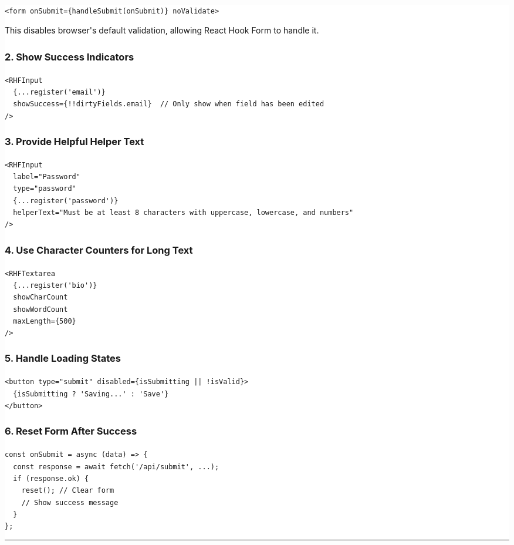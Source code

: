 ```tsx
<form onSubmit={handleSubmit(onSubmit)} noValidate>
```

This disables browser's default validation, allowing React Hook Form to handle it.

### 2. Show Success Indicators

```tsx
<RHFInput
  {...register('email')}
  showSuccess={!!dirtyFields.email}  // Only show when field has been edited
/>
```

### 3. Provide Helpful Helper Text

```tsx
<RHFInput
  label="Password"
  type="password"
  {...register('password')}
  helperText="Must be at least 8 characters with uppercase, lowercase, and numbers"
/>
```

### 4. Use Character Counters for Long Text

```tsx
<RHFTextarea
  {...register('bio')}
  showCharCount
  showWordCount
  maxLength={500}
/>
```

### 5. Handle Loading States

```tsx
<button type="submit" disabled={isSubmitting || !isValid}>
  {isSubmitting ? 'Saving...' : 'Save'}
</button>
```

### 6. Reset Form After Success

```tsx
const onSubmit = async (data) => {
  const response = await fetch('/api/submit', ...);
  if (response.ok) {
    reset(); // Clear form
    // Show success message
  }
};
```

---